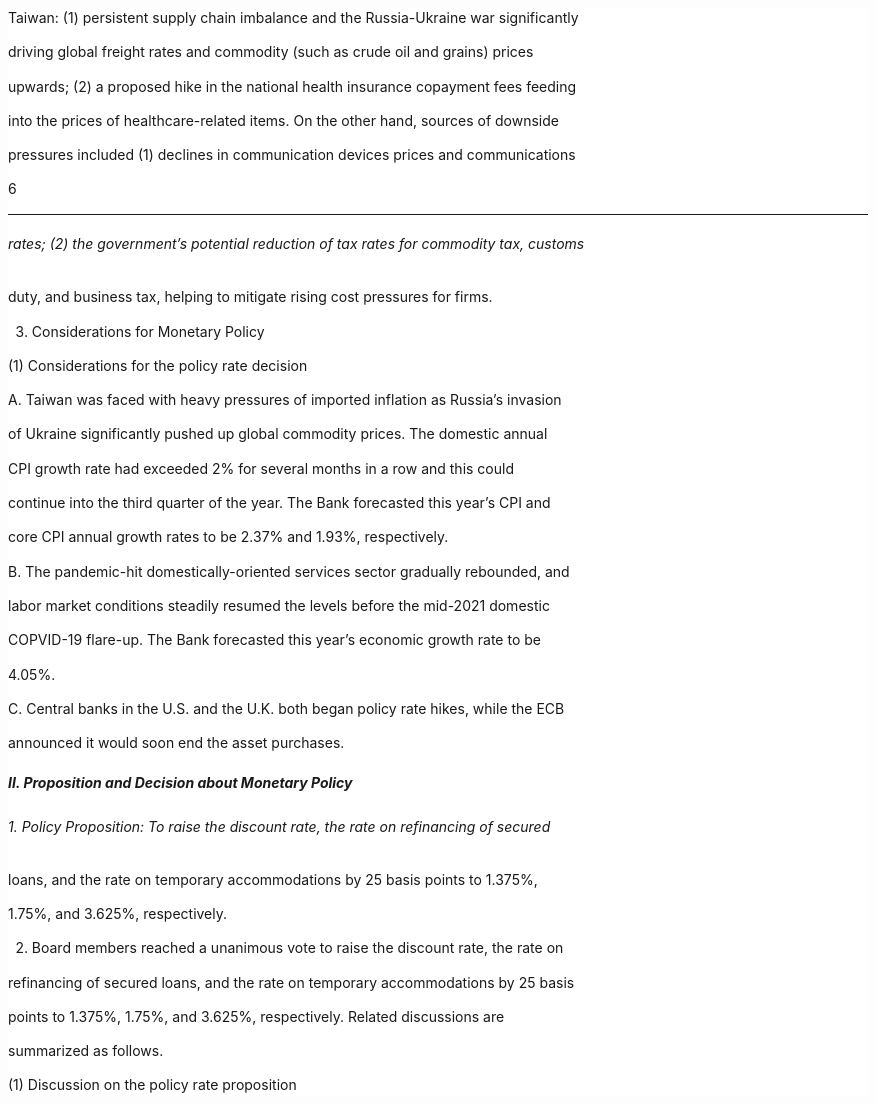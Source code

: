  Taiwan: (1) persistent supply chain imbalance and the Russia-Ukraine war significantly

 driving global freight rates and commodity (such as crude oil and grains) prices

 upwards; (2) a proposed hike in the national health insurance copayment fees feeding

 into the prices of healthcare-related items. On the other hand, sources of downside

 pressures included (1) declines in communication devices prices and communications

6


-----

###### rates; (2) the government’s potential reduction of tax rates for commodity tax, customs

 duty, and business tax, helping to mitigate rising cost pressures for firms. 

 3. Considerations for Monetary Policy

 (1) Considerations for the policy rate decision

 A. Taiwan was faced with heavy pressures of imported inflation as Russia’s invasion

 of Ukraine significantly pushed up global commodity prices. The domestic annual

 CPI growth rate had exceeded 2% for several months in a row and this could

 continue into the third quarter of the year. The Bank forecasted this year’s CPI and

 core CPI annual growth rates to be 2.37% and 1.93%, respectively. 

 B. The pandemic-hit domestically-oriented services sector gradually rebounded, and

 labor market conditions steadily resumed the levels before the mid-2021 domestic

 COPVID-19 flare-up. The Bank forecasted this year’s economic growth rate to be

 4.05%. 

 C. Central banks in the U.S. and the U.K. both began policy rate hikes, while the ECB

 announced it would soon end the asset purchases. 

##### II. Proposition and Decision about Monetary Policy 

###### 1. Policy Proposition: To raise the discount rate, the rate on refinancing of secured

 loans, and the rate on temporary accommodations by 25 basis points to 1.375%,

 1.75%, and 3.625%, respectively. 

 2. Board members reached a unanimous vote to raise the discount rate, the rate on

 refinancing of secured loans, and the rate on temporary accommodations by 25 basis

 points to 1.375%, 1.75%, and 3.625%, respectively. Related discussions are

 summarized as follows.

 (1) Discussion on the policy rate proposition
